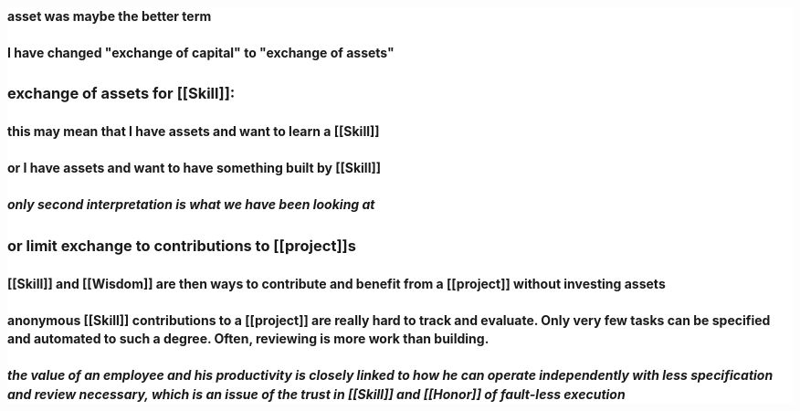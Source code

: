 #### asset was maybe the better term

#### I have changed "exchange of capital" to "exchange of assets"

### exchange of assets for [[Skill]]: 
#### this may mean that I have assets and want to learn a [[Skill]]

#### or I have assets and want to have something built by [[Skill]]
##### only second interpretation is what we have been looking at

### or limit exchange to contributions to [[project]]s
#### [[Skill]] and [[Wisdom]] are then ways to contribute and benefit from a [[project]] without investing assets

#### anonymous [[Skill]] contributions to a [[project]] are really hard to track and evaluate. Only very few tasks can be specified and automated to such a degree. Often, reviewing is more work than building.
##### the value of an employee and his productivity is closely linked to how he can operate independently with less specification and review necessary, which is an issue of the trust in [[Skill]] and [[Honor]] of fault-less execution
